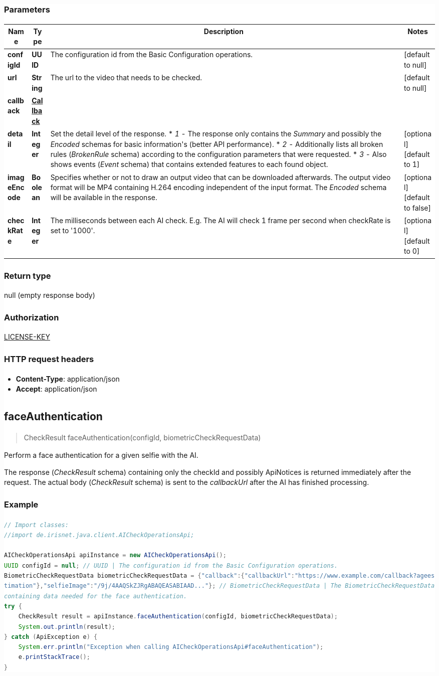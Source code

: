 ### Parameters


Name | Type | Description  | Notes
------------- | ------------- | ------------- | -------------
 **configId** | **UUID**| The configuration id from the Basic Configuration operations. | [default to null]
 **url** | **String**| The url to the video that needs to be checked. | [default to null]
 **callback** | [**Callback**](Callback.md)|  |
 **detail** | **Integer**| Set the detail level of the response.  * _1_ - The response only contains the _Summary_ and possibly the _Encoded_ schemas for basic information&#39;s (better API performance). * _2_ - Additionally lists all broken rules (_BrokenRule_ schema) according to the configuration parameters that were requested. * _3_ - Also shows events (_Event_ schema) that contains extended features to each found object. | [optional] [default to 1]
 **imageEncode** | **Boolean**| Specifies whether or not to draw an output video that can be downloaded afterwards. The output video format will be MP4 containing H.264 encoding independent of the input format. The _Encoded_ schema will be available in the response. | [optional] [default to false]
 **checkRate** | **Integer**| The milliseconds between each AI check. E.g. The AI will check 1 frame per second when checkRate is set to &#39;1000&#39;. | [optional] [default to 0]

### Return type

null (empty response body)

### Authorization

[LICENSE-KEY](../README.md#LICENSE-KEY)

### HTTP request headers

- **Content-Type**: application/json
- **Accept**: application/json


## faceAuthentication

> CheckResult faceAuthentication(configId, biometricCheckRequestData)

Perform a face authentication for a given selfie with the AI.

The response (_CheckResult_ schema) containing only the checkId and possibly ApiNotices is returned immediately after the request. The actual body (_CheckResult_ schema) is sent to the _callbackUrl_ after the AI has finished processing.

### Example

```java
// Import classes:
//import de.irisnet.java.client.AICheckOperationsApi;

AICheckOperationsApi apiInstance = new AICheckOperationsApi();
UUID configId = null; // UUID | The configuration id from the Basic Configuration operations.
BiometricCheckRequestData biometricCheckRequestData = {"callback":{"callbackUrl":"https://www.example.com/callback?ageestimation"},"selfieImage":"/9j/4AAQSkZJRgABAQEASABIAAD..."}; // BiometricCheckRequestData | The BiometricCheckRequestData containing data needed for the face authentication.
try {
    CheckResult result = apiInstance.faceAuthentication(configId, biometricCheckRequestData);
    System.out.println(result);
} catch (ApiException e) {
    System.err.println("Exception when calling AICheckOperationsApi#faceAuthentication");
    e.printStackTrace();
}
```
